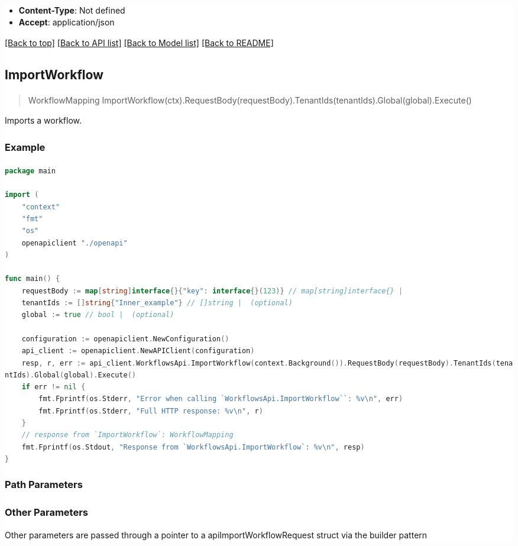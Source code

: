 - **Content-Type**: Not defined
- **Accept**: application/json

[[Back to top]](#) [[Back to API list]](../README.md#documentation-for-api-endpoints)
[[Back to Model list]](../README.md#documentation-for-models)
[[Back to README]](../README.md)


## ImportWorkflow

> WorkflowMapping ImportWorkflow(ctx).RequestBody(requestBody).TenantIds(tenantIds).Global(global).Execute()

Imports a workflow.

### Example

```go
package main

import (
    "context"
    "fmt"
    "os"
    openapiclient "./openapi"
)

func main() {
    requestBody := map[string]interface{}{"key": interface{}(123)} // map[string]interface{} | 
    tenantIds := []string{"Inner_example"} // []string |  (optional)
    global := true // bool |  (optional)

    configuration := openapiclient.NewConfiguration()
    api_client := openapiclient.NewAPIClient(configuration)
    resp, r, err := api_client.WorkflowsApi.ImportWorkflow(context.Background()).RequestBody(requestBody).TenantIds(tenantIds).Global(global).Execute()
    if err != nil {
        fmt.Fprintf(os.Stderr, "Error when calling `WorkflowsApi.ImportWorkflow``: %v\n", err)
        fmt.Fprintf(os.Stderr, "Full HTTP response: %v\n", r)
    }
    // response from `ImportWorkflow`: WorkflowMapping
    fmt.Fprintf(os.Stdout, "Response from `WorkflowsApi.ImportWorkflow`: %v\n", resp)
}
```

### Path Parameters



### Other Parameters

Other parameters are passed through a pointer to a apiImportWorkflowRequest struct via the builder pattern
